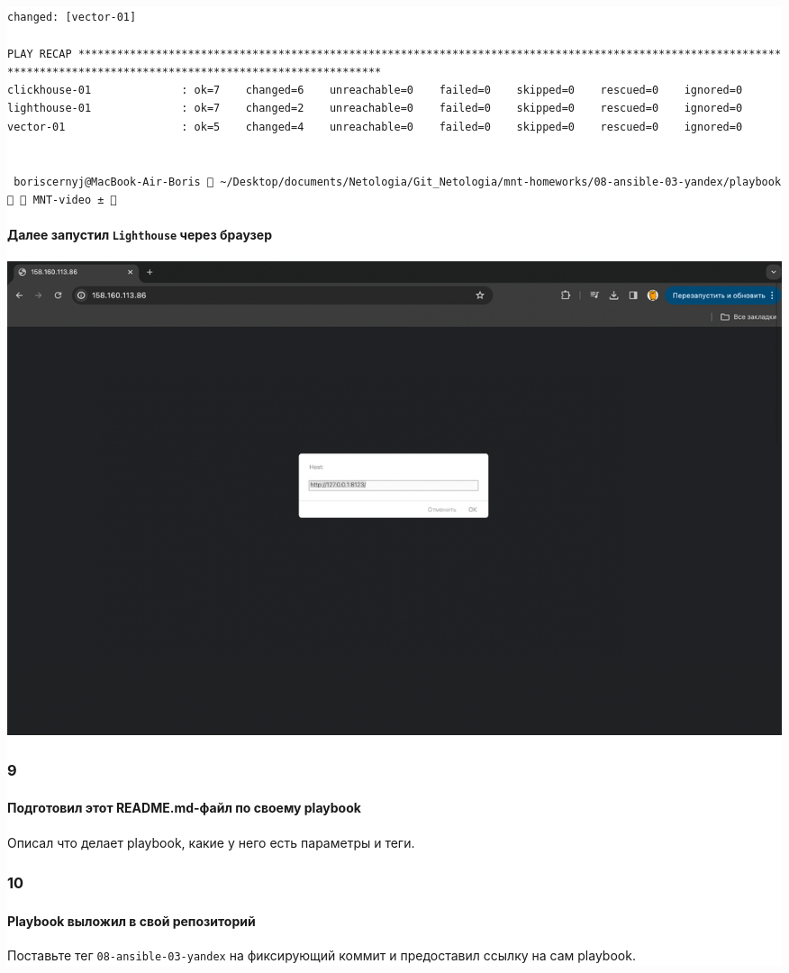 ```
changed: [vector-01]

PLAY RECAP ***********************************************************************************************************************************************************************
clickhouse-01              : ok=7    changed=6    unreachable=0    failed=0    skipped=0    rescued=0    ignored=0
lighthouse-01              : ok=7    changed=2    unreachable=0    failed=0    skipped=0    rescued=0    ignored=0
vector-01                  : ok=5    changed=4    unreachable=0    failed=0    skipped=0    rescued=0    ignored=0

 
 boriscernyj@MacBook-Air-Boris  ~/Desktop/documents/Netologia/Git_Netologia/mnt-homeworks/08-ansible-03-yandex/playbook   MNT-video ± 
```

#### Далее запустил `Lighthouse` через браузер

![gui_lighthouse.png](gui_lighthouse.png)

### 9

#### Подготовил этот README.md-файл по своему playbook

Описал что делает playbook, какие у него есть параметры и теги.

### 10

#### Playbook выложил в свой репозиторий

Поставьте тег `08-ansible-03-yandex` на фиксирующий коммит и предоставил ссылку на сам playbook.
